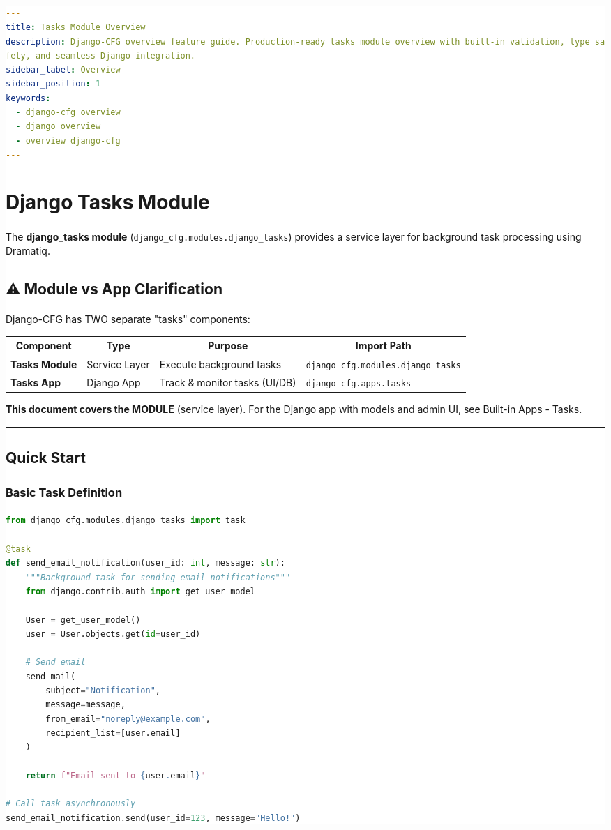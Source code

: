 ```yaml
---
title: Tasks Module Overview
description: Django-CFG overview feature guide. Production-ready tasks module overview with built-in validation, type safety, and seamless Django integration.
sidebar_label: Overview
sidebar_position: 1
keywords:
  - django-cfg overview
  - django overview
  - overview django-cfg
---
```


# Django Tasks Module

The **django_tasks module** (`django_cfg.modules.django_tasks`) provides a service layer for background task processing using Dramatiq.

## ⚠️ Module vs App Clarification

Django-CFG has TWO separate "tasks" components:

| Component | Type | Purpose | Import Path |
|-----------|------|---------|-------------|
| **Tasks Module** | Service Layer | Execute background tasks | `django_cfg.modules.django_tasks` |
| **Tasks App** | Django App | Track & monitor tasks (UI/DB) | `django_cfg.apps.tasks` |

**This document covers the MODULE** (service layer). For the Django app with models and admin UI, see [Built-in Apps - Tasks](/features/built-in-apps/operations/tasks).

---

## Quick Start

### Basic Task Definition

```python
from django_cfg.modules.django_tasks import task

@task
def send_email_notification(user_id: int, message: str):
    """Background task for sending email notifications"""
    from django.contrib.auth import get_user_model

    User = get_user_model()
    user = User.objects.get(id=user_id)

    # Send email
    send_mail(
        subject="Notification",
        message=message,
        from_email="noreply@example.com",
        recipient_list=[user.email]
    )

    return f"Email sent to {user.email}"

# Call task asynchronously
send_email_notification.send(user_id=123, message="Hello!")
```
